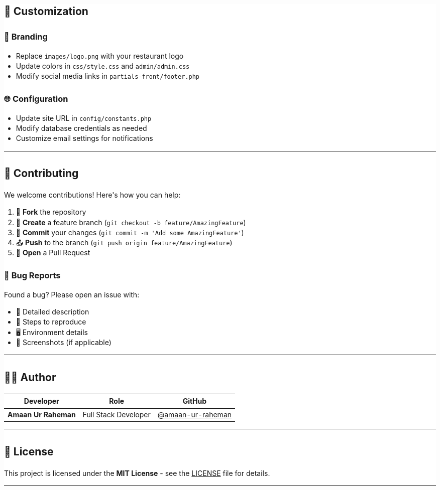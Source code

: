 
## 🔧 Customization

### 🎨 **Branding**
- Replace `images/logo.png` with your restaurant logo
- Update colors in `css/style.css` and `admin/admin.css`
- Modify social media links in `partials-front/footer.php`

### 🌐 **Configuration**
- Update site URL in `config/constants.php`
- Modify database credentials as needed
- Customize email settings for notifications

---

## 🤝 Contributing

We welcome contributions! Here's how you can help:

1. 🍴 **Fork** the repository
2. 🌿 **Create** a feature branch (`git checkout -b feature/AmazingFeature`)
3. 💾 **Commit** your changes (`git commit -m 'Add some AmazingFeature'`)
4. 📤 **Push** to the branch (`git push origin feature/AmazingFeature`)
5. 🔄 **Open** a Pull Request

### 🐛 **Bug Reports**
Found a bug? Please open an issue with:
- 📝 Detailed description
- 🔄 Steps to reproduce
- 🖥️ Environment details
- 📸 Screenshots (if applicable)

---

## 👨‍💻 Author

<div align="center">

| Developer | Role | GitHub |
|-----------|------|--------|
| **Amaan Ur Raheman** | Full Stack Developer | [@amaan-ur-raheman](https://github.com/amaan-ur-raheman) |

</div>

---

## 📄 License

This project is licensed under the **MIT License** - see the [LICENSE](LICENSE) file for details.

---
